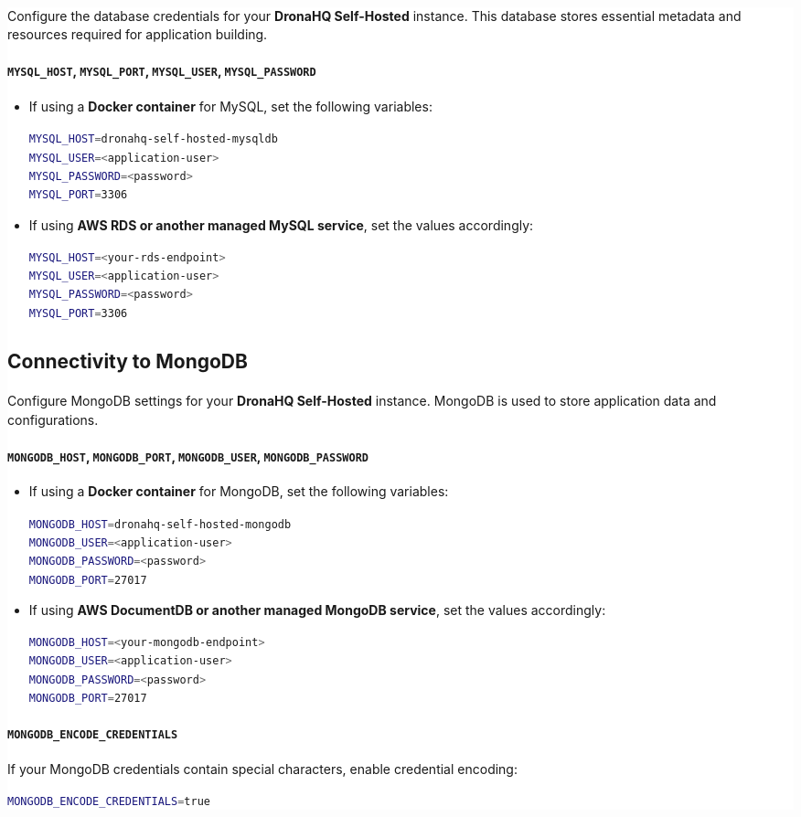 Configure the database credentials for your **DronaHQ Self-Hosted** instance. This database stores essential metadata and resources required for application building.

#### `MYSQL_HOST`, `MYSQL_PORT`, `MYSQL_USER`, `MYSQL_PASSWORD`

- If using a **Docker container** for MySQL, set the following variables:

    ```sh
    MYSQL_HOST=dronahq-self-hosted-mysqldb
    MYSQL_USER=<application-user>
    MYSQL_PASSWORD=<password>
    MYSQL_PORT=3306
    ```

- If using **AWS RDS or another managed MySQL service**, set the values accordingly:

    ```sh
    MYSQL_HOST=<your-rds-endpoint>
    MYSQL_USER=<application-user>
    MYSQL_PASSWORD=<password>
    MYSQL_PORT=3306
    ```

## Connectivity to MongoDB

Configure MongoDB settings for your **DronaHQ Self-Hosted** instance. MongoDB is used to store application data and configurations.

#### `MONGODB_HOST`, `MONGODB_PORT`, `MONGODB_USER`, `MONGODB_PASSWORD`

- If using a **Docker container** for MongoDB, set the following variables:

    ```sh
    MONGODB_HOST=dronahq-self-hosted-mongodb
    MONGODB_USER=<application-user>
    MONGODB_PASSWORD=<password>
    MONGODB_PORT=27017
    ```

- If using **AWS DocumentDB or another managed MongoDB service**, set the values accordingly:

    ```sh
    MONGODB_HOST=<your-mongodb-endpoint>
    MONGODB_USER=<application-user>
    MONGODB_PASSWORD=<password>
    MONGODB_PORT=27017
    ```

#### `MONGODB_ENCODE_CREDENTIALS`

If your MongoDB credentials contain special characters, enable credential encoding:

```sh
MONGODB_ENCODE_CREDENTIALS=true
```
